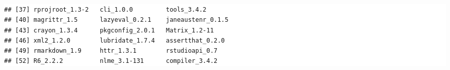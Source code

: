     ## [37] rprojroot_1.3-2   cli_1.0.0         tools_3.4.2      
    ## [40] magrittr_1.5      lazyeval_0.2.1    janeaustenr_0.1.5
    ## [43] crayon_1.3.4      pkgconfig_2.0.1   Matrix_1.2-11    
    ## [46] xml2_1.2.0        lubridate_1.7.4   assertthat_0.2.0 
    ## [49] rmarkdown_1.9     httr_1.3.1        rstudioapi_0.7   
    ## [52] R6_2.2.2          nlme_3.1-131      compiler_3.4.2
